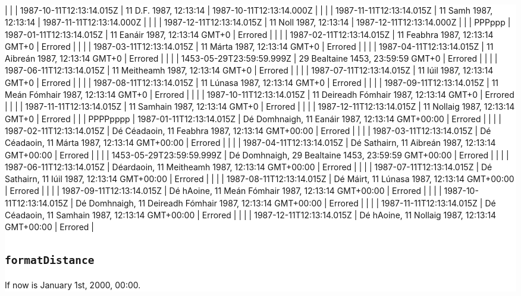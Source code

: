 |                                 |              | 1987-10-11T12:13:14.015Z | 11 D.F. 1987, 12:13:14                                     | 1987-10-11T12:13:14.000Z |
|                                 |              | 1987-11-11T12:13:14.015Z | 11 Samh 1987, 12:13:14                                     | 1987-11-11T12:13:14.000Z |
|                                 |              | 1987-12-11T12:13:14.015Z | 11 Noll 1987, 12:13:14                                     | 1987-12-11T12:13:14.000Z |
|                                 | PPPppp       | 1987-01-11T12:13:14.015Z | 11 Eanáir 1987, 12:13:14 GMT+0                             | Errored                  |
|                                 |              | 1987-02-11T12:13:14.015Z | 11 Feabhra 1987, 12:13:14 GMT+0                            | Errored                  |
|                                 |              | 1987-03-11T12:13:14.015Z | 11 Márta 1987, 12:13:14 GMT+0                              | Errored                  |
|                                 |              | 1987-04-11T12:13:14.015Z | 11 Aibreán 1987, 12:13:14 GMT+0                            | Errored                  |
|                                 |              | 1453-05-29T23:59:59.999Z | 29 Bealtaine 1453, 23:59:59 GMT+0                          | Errored                  |
|                                 |              | 1987-06-11T12:13:14.015Z | 11 Meitheamh 1987, 12:13:14 GMT+0                          | Errored                  |
|                                 |              | 1987-07-11T12:13:14.015Z | 11 Iúil 1987, 12:13:14 GMT+0                               | Errored                  |
|                                 |              | 1987-08-11T12:13:14.015Z | 11 Lúnasa 1987, 12:13:14 GMT+0                             | Errored                  |
|                                 |              | 1987-09-11T12:13:14.015Z | 11 Meán Fómhair 1987, 12:13:14 GMT+0                       | Errored                  |
|                                 |              | 1987-10-11T12:13:14.015Z | 11 Deireadh Fómhair 1987, 12:13:14 GMT+0                   | Errored                  |
|                                 |              | 1987-11-11T12:13:14.015Z | 11 Samhain 1987, 12:13:14 GMT+0                            | Errored                  |
|                                 |              | 1987-12-11T12:13:14.015Z | 11 Nollaig 1987, 12:13:14 GMT+0                            | Errored                  |
|                                 | PPPPpppp     | 1987-01-11T12:13:14.015Z | Dé Domhnaigh, 11 Eanáir 1987, 12:13:14 GMT+00:00           | Errored                  |
|                                 |              | 1987-02-11T12:13:14.015Z | Dé Céadaoin, 11 Feabhra 1987, 12:13:14 GMT+00:00           | Errored                  |
|                                 |              | 1987-03-11T12:13:14.015Z | Dé Céadaoin, 11 Márta 1987, 12:13:14 GMT+00:00             | Errored                  |
|                                 |              | 1987-04-11T12:13:14.015Z | Dé Sathairn, 11 Aibreán 1987, 12:13:14 GMT+00:00           | Errored                  |
|                                 |              | 1453-05-29T23:59:59.999Z | Dé Domhnaigh, 29 Bealtaine 1453, 23:59:59 GMT+00:00        | Errored                  |
|                                 |              | 1987-06-11T12:13:14.015Z | Déardaoin, 11 Meitheamh 1987, 12:13:14 GMT+00:00           | Errored                  |
|                                 |              | 1987-07-11T12:13:14.015Z | Dé Sathairn, 11 Iúil 1987, 12:13:14 GMT+00:00              | Errored                  |
|                                 |              | 1987-08-11T12:13:14.015Z | Dé Máirt, 11 Lúnasa 1987, 12:13:14 GMT+00:00               | Errored                  |
|                                 |              | 1987-09-11T12:13:14.015Z | Dé hAoine, 11 Meán Fómhair 1987, 12:13:14 GMT+00:00        | Errored                  |
|                                 |              | 1987-10-11T12:13:14.015Z | Dé Domhnaigh, 11 Deireadh Fómhair 1987, 12:13:14 GMT+00:00 | Errored                  |
|                                 |              | 1987-11-11T12:13:14.015Z | Dé Céadaoin, 11 Samhain 1987, 12:13:14 GMT+00:00           | Errored                  |
|                                 |              | 1987-12-11T12:13:14.015Z | Dé hAoine, 11 Nollaig 1987, 12:13:14 GMT+00:00             | Errored                  |

## `formatDistance`

If now is January 1st, 2000, 00:00.
